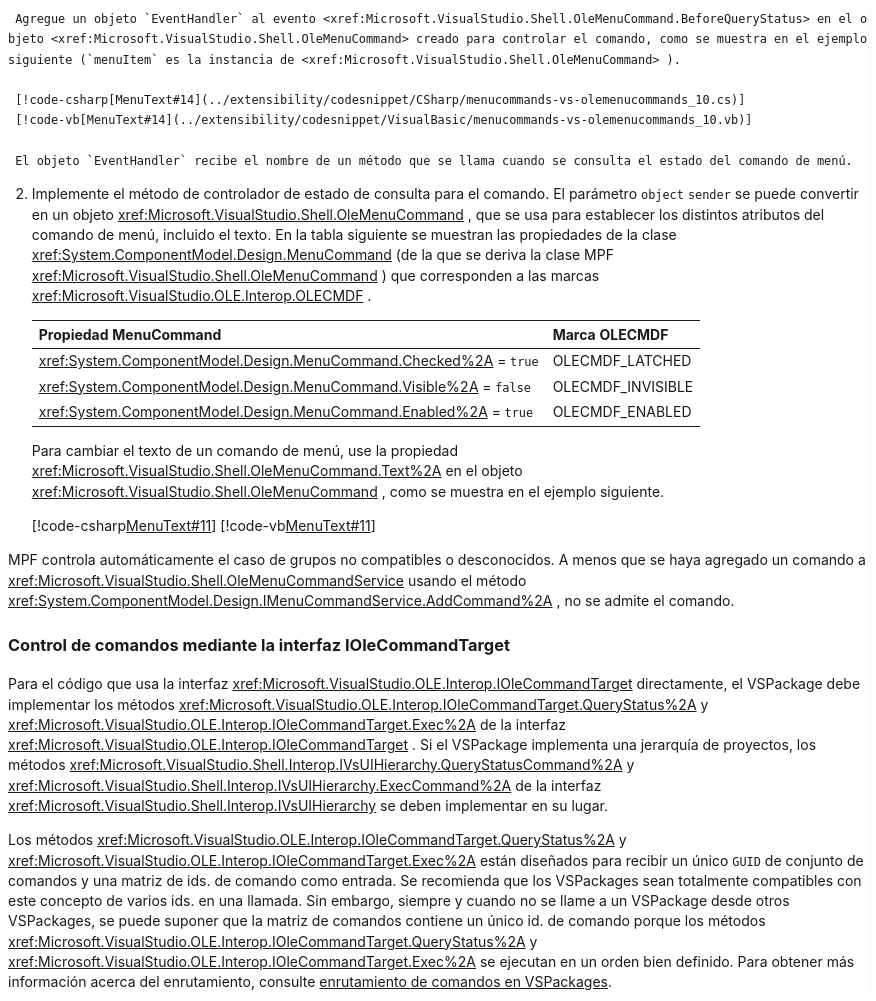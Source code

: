      Agregue un objeto `EventHandler` al evento <xref:Microsoft.VisualStudio.Shell.OleMenuCommand.BeforeQueryStatus> en el objeto <xref:Microsoft.VisualStudio.Shell.OleMenuCommand> creado para controlar el comando, como se muestra en el ejemplo siguiente (`menuItem` es la instancia de <xref:Microsoft.VisualStudio.Shell.OleMenuCommand> ).  
  
     [!code-csharp[MenuText#14](../extensibility/codesnippet/CSharp/menucommands-vs-olemenucommands_10.cs)]
     [!code-vb[MenuText#14](../extensibility/codesnippet/VisualBasic/menucommands-vs-olemenucommands_10.vb)]  
  
     El objeto `EventHandler` recibe el nombre de un método que se llama cuando se consulta el estado del comando de menú.  
  
2.  Implemente el método de controlador de estado de consulta para el comando. El parámetro `object` `sender` se puede convertir en un objeto <xref:Microsoft.VisualStudio.Shell.OleMenuCommand> , que se usa para establecer los distintos atributos del comando de menú, incluido el texto. En la tabla siguiente se muestran las propiedades de la clase <xref:System.ComponentModel.Design.MenuCommand> (de la que se deriva la clase MPF <xref:Microsoft.VisualStudio.Shell.OleMenuCommand> ) que corresponden a las marcas <xref:Microsoft.VisualStudio.OLE.Interop.OLECMDF> .  
  
    |Propiedad MenuCommand|Marca OLECMDF|  
    |--------------------------|------------------|  
    |<xref:System.ComponentModel.Design.MenuCommand.Checked%2A> = `true`|OLECMDF_LATCHED|  
    |<xref:System.ComponentModel.Design.MenuCommand.Visible%2A> = `false`|OLECMDF_INVISIBLE|  
    |<xref:System.ComponentModel.Design.MenuCommand.Enabled%2A> = `true`|OLECMDF_ENABLED|  
  
     Para cambiar el texto de un comando de menú, use la propiedad <xref:Microsoft.VisualStudio.Shell.OleMenuCommand.Text%2A> en el objeto <xref:Microsoft.VisualStudio.Shell.OleMenuCommand> , como se muestra en el ejemplo siguiente.  
  
     [!code-csharp[MenuText#11](../extensibility/codesnippet/CSharp/menucommands-vs-olemenucommands_11.cs)]
     [!code-vb[MenuText#11](../extensibility/codesnippet/VisualBasic/menucommands-vs-olemenucommands_11.vb)]  
  
 MPF controla automáticamente el caso de grupos no compatibles o desconocidos. A menos que se haya agregado un comando a <xref:Microsoft.VisualStudio.Shell.OleMenuCommandService> usando el método <xref:System.ComponentModel.Design.IMenuCommandService.AddCommand%2A> , no se admite el comando.  
  
### <a name="handling-commands-by-using-the-iolecommandtarget-interface"></a>Control de comandos mediante la interfaz IOleCommandTarget  
 Para el código que usa la interfaz <xref:Microsoft.VisualStudio.OLE.Interop.IOleCommandTarget> directamente, el VSPackage debe implementar los métodos <xref:Microsoft.VisualStudio.OLE.Interop.IOleCommandTarget.QueryStatus%2A> y <xref:Microsoft.VisualStudio.OLE.Interop.IOleCommandTarget.Exec%2A> de la interfaz <xref:Microsoft.VisualStudio.OLE.Interop.IOleCommandTarget> . Si el VSPackage implementa una jerarquía de proyectos, los métodos <xref:Microsoft.VisualStudio.Shell.Interop.IVsUIHierarchy.QueryStatusCommand%2A> y <xref:Microsoft.VisualStudio.Shell.Interop.IVsUIHierarchy.ExecCommand%2A> de la interfaz <xref:Microsoft.VisualStudio.Shell.Interop.IVsUIHierarchy> se deben implementar en su lugar.  
  
 Los métodos <xref:Microsoft.VisualStudio.OLE.Interop.IOleCommandTarget.QueryStatus%2A> y <xref:Microsoft.VisualStudio.OLE.Interop.IOleCommandTarget.Exec%2A> están diseñados para recibir un único `GUID` de conjunto de comandos y una matriz de ids. de comando como entrada. Se recomienda que los VSPackages sean totalmente compatibles con este concepto de varios ids. en una llamada. Sin embargo, siempre y cuando no se llame a un VSPackage desde otros VSPackages, se puede suponer que la matriz de comandos contiene un único id. de comando porque los métodos <xref:Microsoft.VisualStudio.OLE.Interop.IOleCommandTarget.QueryStatus%2A> y <xref:Microsoft.VisualStudio.OLE.Interop.IOleCommandTarget.Exec%2A> se ejecutan en un orden bien definido. Para obtener más información acerca del enrutamiento, consulte [enrutamiento de comandos en VSPackages](../extensibility/internals/command-routing-in-vspackages.md).  
  